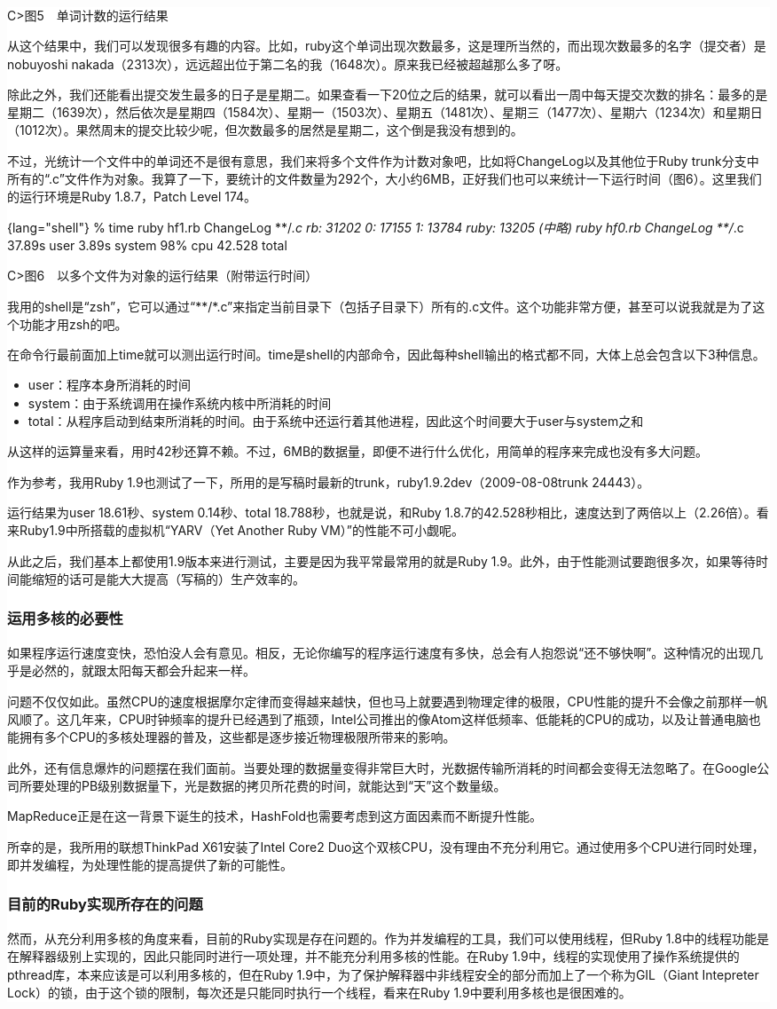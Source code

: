 C>图5　单词计数的运行结果

从这个结果中，我们可以发现很多有趣的内容。比如，ruby这个单词出现次数最多，这是理所当然的，而出现次数最多的名字（提交者）是nobuyoshi nakada（2313次），远远超出位于第二名的我（1648次）。原来我已经被超越那么多了呀。

除此之外，我们还能看出提交发生最多的日子是星期二。如果查看一下20位之后的结果，就可以看出一周中每天提交次数的排名：最多的是星期二（1639次），然后依次是星期四（1584次）、星期一（1503次）、星期五（1481次）、星期三（1477次）、星期六（1234次）和星期日（1012次）。果然周末的提交比较少呢，但次数最多的居然是星期二，这个倒是我没有想到的。

不过，光统计一个文件中的单词还不是很有意思，我们来将多个文件作为计数对象吧，比如将ChangeLog以及其他位于Ruby trunk分支中所有的“.c”文件作为对象。我算了一下，要统计的文件数量为292个，大小约6MB，正好我们也可以来统计一下运行时间（图6）。这里我们的运行环境是Ruby 1.8.7，Patch Level 174。

{lang="shell"}
	% time ruby hf1.rb ChangeLog **/*.c 
	rb: 31202
	0: 17155
	1: 13784
	ruby: 13205
	(中略)
	ruby hf0.rb ChangeLog **/*.c  37.89s user 3.89s system 98% cpu 42.528 total

C>图6　以多个文件为对象的运行结果（附带运行时间）

我用的shell是“zsh”，它可以通过“**/*.c”来指定当前目录下（包括子目录下）所有的.c文件。这个功能非常方便，甚至可以说我就是为了这个功能才用zsh的吧。

在命令行最前面加上time就可以测出运行时间。time是shell的内部命令，因此每种shell输出的格式都不同，大体上总会包含以下3种信息。

* user：程序本身所消耗的时间
* system：由于系统调用在操作系统内核中所消耗的时间
* total：从程序启动到结束所消耗的时间。由于系统中还运行着其他进程，因此这个时间要大于user与system之和

从这样的运算量来看，用时42秒还算不赖。不过，6MB的数据量，即便不进行什么优化，用简单的程序来完成也没有多大问题。

作为参考，我用Ruby 1.9也测试了一下，所用的是写稿时最新的trunk，ruby1.9.2dev（2009-08-08trunk 24443）。

运行结果为user 18.61秒、system 0.14秒、total 18.788秒，也就是说，和Ruby 1.8.7的42.528秒相比，速度达到了两倍以上（2.26倍）。看来Ruby1.9中所搭载的虚拟机“YARV（Yet Another Ruby VM）”的性能不可小觑呢。

从此之后，我们基本上都使用1.9版本来进行测试，主要是因为我平常最常用的就是Ruby 1.9。此外，由于性能测试要跑很多次，如果等待时间能缩短的话可是能大大提高（写稿的）生产效率的。

### 运用多核的必要性

如果程序运行速度变快，恐怕没人会有意见。相反，无论你编写的程序运行速度有多快，总会有人抱怨说“还不够快啊”。这种情况的出现几乎是必然的，就跟太阳每天都会升起来一样。

问题不仅仅如此。虽然CPU的速度根据摩尔定律而变得越来越快，但也马上就要遇到物理定律的极限，CPU性能的提升不会像之前那样一帆风顺了。这几年来，CPU时钟频率的提升已经遇到了瓶颈，Intel公司推出的像Atom这样低频率、低能耗的CPU的成功，以及让普通电脑也能拥有多个CPU的多核处理器的普及，这些都是逐步接近物理极限所带来的影响。

此外，还有信息爆炸的问题摆在我们面前。当要处理的数据量变得非常巨大时，光数据传输所消耗的时间都会变得无法忽略了。在Google公司所要处理的PB级别数据量下，光是数据的拷贝所花费的时间，就能达到“天”这个数量级。

MapReduce正是在这一背景下诞生的技术，HashFold也需要考虑到这方面因素而不断提升性能。

所幸的是，我所用的联想ThinkPad X61安装了Intel Core2 Duo这个双核CPU，没有理由不充分利用它。通过使用多个CPU进行同时处理，即并发编程，为处理性能的提高提供了新的可能性。

### 目前的Ruby实现所存在的问题

然而，从充分利用多核的角度来看，目前的Ruby实现是存在问题的。作为并发编程的工具，我们可以使用线程，但Ruby 1.8中的线程功能是在解释器级别上实现的，因此只能同时进行一项处理，并不能充分利用多核的性能。在Ruby 1.9中，线程的实现使用了操作系统提供的pthread库，本来应该是可以利用多核的，但在Ruby 1.9中，为了保护解释器中非线程安全的部分而加上了一个称为GIL（Giant Intepreter Lock）的锁，由于这个锁的限制，每次还是只能同时执行一个线程，看来在Ruby 1.9中要利用多核也是很困难的。
